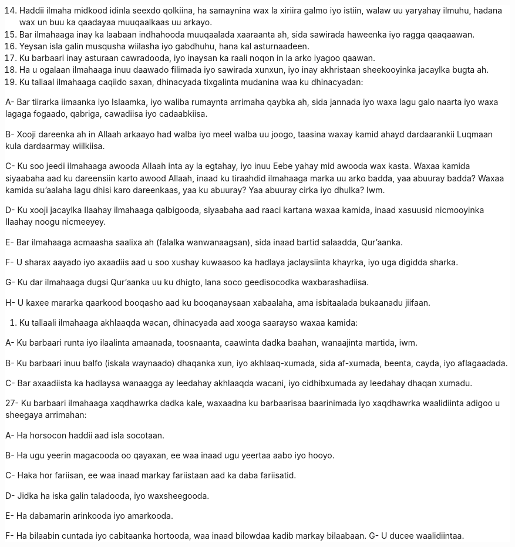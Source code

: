 14. Haddii ilmaha midkood idinla seexdo qolkiina, ha samaynina wax la xiriira galmo iyo istiin, walaw uu yaryahay ilmuhu, hadana wax un buu ka qaadayaa muuqaalkaas uu arkayo.
15. Bar ilmahaaga inay ka laabaan indhahooda muuqaalada xaaraanta ah, sida sawirada haweenka iyo ragga qaaqaawan.
16. Yeysan isla galin musqusha wiilasha iyo gabdhuhu, hana kal asturnaadeen.
17. Ku barbaari inay asturaan cawradooda, iyo inaysan ka raali noqon in la arko iyagoo qaawan.
18. Ha u ogalaan ilmahaaga inuu daawado filimada iyo sawirada xunxun, iyo inay akhristaan sheekooyinka jacaylka bugta ah.
19. Ku tallaal ilmahaaga caqiido saxan, dhinacyada tixgalinta mudanina waa ku dhinacyadan:

A- Bar tiirarka iimaanka iyo Islaamka, iyo waliba rumaynta arrimaha qaybka ah, sida jannada iyo waxa lagu galo naarta iyo waxa lagaga fogaado, qabriga, cawadiisa iyo cadaabkiisa.

B- Xooji dareenka ah in Allaah arkaayo had walba iyo meel walba uu joogo, taasina waxay kamid ahayd dardaarankii Luqmaan kula dardaarmay wiilkiisa.

C- Ku soo jeedi ilmahaaga awooda Allaah inta ay la egtahay, iyo inuu Eebe yahay mid awooda wax kasta. Waxaa kamida siyaabaha aad ku dareensiin karto awood Allaah, inaad ku tiraahdid ilmahaaga marka uu arko badda, yaa abuuray badda? Waxaa kamida su’aalaha lagu dhisi karo dareenkaas, yaa ku abuuray? Yaa abuuray cirka iyo dhulka? Iwm.

D- Ku xooji jacaylka Ilaahay ilmahaaga qalbigooda, siyaabaha aad raaci kartana waxaa kamida, inaad xasuusid nicmooyinka Ilaahay noogu nicmeeyey.

E- Bar ilmahaaga acmaasha saalixa ah (falalka wanwanaagsan), sida inaad bartid salaadda, Qur’aanka.

F- U sharax aayado iyo axaadiis aad u soo xushay kuwaasoo ka hadlaya jaclaysiinta khayrka, iyo uga digidda sharka.

G- Ku dar ilmahaaga dugsi Qur’aanka uu ku dhigto, lana soco geedisocodka waxbarashadiisa.

H- U kaxee mararka qaarkood booqasho aad ku booqanaysaan xabaalaha, ama isbitaalada bukaanadu jiifaan.

1. Ku tallaali ilmahaaga akhlaaqda wacan, dhinacyada aad xooga saarayso waxaa kamida:

A- Ku barbaari runta iyo ilaalinta amaanada, toosnaanta, caawinta dadka baahan, wanaajinta martida, iwm.

B- Ku barbaari inuu balfo (iskala waynaado) dhaqanka xun, iyo akhlaaq-xumada, sida af-xumada, beenta, cayda, iyo aflagaadada.

C- Bar axaadiista ka hadlaysa wanaagga ay leedahay akhlaaqda wacani, iyo cidhibxumada ay leedahay dhaqan xumadu.

27- Ku barbaari ilmahaaga xaqdhawrka dadka kale, waxaadna ku barbaarisaa baarinimada iyo xaqdhawrka waalidiinta adigoo u sheegaya arrimahan:

A- Ha horsocon haddii aad isla socotaan.

B- Ha ugu yeerin magacooda oo qayaxan, ee waa inaad ugu yeertaa aabo iyo hooyo.

C- Haka hor fariisan, ee waa inaad markay fariistaan aad ka daba fariisatid.

D- Jidka ha iska galin taladooda, iyo waxsheegooda.

E- Ha dabamarin arinkooda iyo amarkooda.

F- Ha bilaabin cuntada iyo cabitaanka hortooda, waa inaad bilowdaa kadib markay bilaabaan. G- U ducee waalidiintaa.
